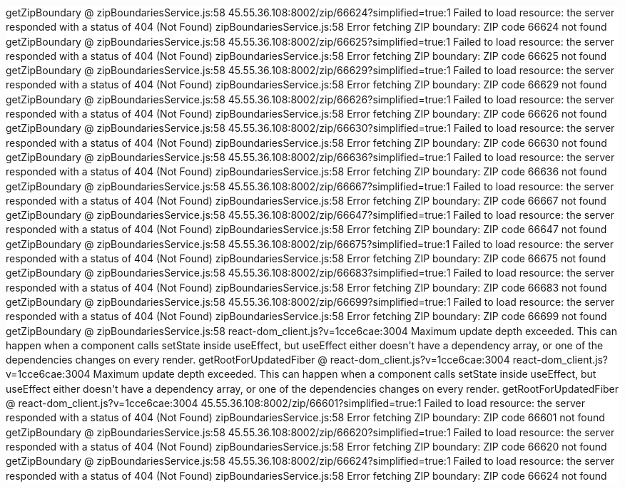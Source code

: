 getZipBoundary @ zipBoundariesService.js:58
45.55.36.108:8002/zip/66624?simplified=true:1  Failed to load resource: the server responded with a status of 404 (Not Found)
zipBoundariesService.js:58 Error fetching ZIP boundary: ZIP code 66624 not found
getZipBoundary @ zipBoundariesService.js:58
45.55.36.108:8002/zip/66625?simplified=true:1  Failed to load resource: the server responded with a status of 404 (Not Found)
zipBoundariesService.js:58 Error fetching ZIP boundary: ZIP code 66625 not found
getZipBoundary @ zipBoundariesService.js:58
45.55.36.108:8002/zip/66629?simplified=true:1  Failed to load resource: the server responded with a status of 404 (Not Found)
zipBoundariesService.js:58 Error fetching ZIP boundary: ZIP code 66629 not found
getZipBoundary @ zipBoundariesService.js:58
45.55.36.108:8002/zip/66626?simplified=true:1  Failed to load resource: the server responded with a status of 404 (Not Found)
zipBoundariesService.js:58 Error fetching ZIP boundary: ZIP code 66626 not found
getZipBoundary @ zipBoundariesService.js:58
45.55.36.108:8002/zip/66630?simplified=true:1  Failed to load resource: the server responded with a status of 404 (Not Found)
zipBoundariesService.js:58 Error fetching ZIP boundary: ZIP code 66630 not found
getZipBoundary @ zipBoundariesService.js:58
45.55.36.108:8002/zip/66636?simplified=true:1  Failed to load resource: the server responded with a status of 404 (Not Found)
zipBoundariesService.js:58 Error fetching ZIP boundary: ZIP code 66636 not found
getZipBoundary @ zipBoundariesService.js:58
45.55.36.108:8002/zip/66667?simplified=true:1  Failed to load resource: the server responded with a status of 404 (Not Found)
zipBoundariesService.js:58 Error fetching ZIP boundary: ZIP code 66667 not found
getZipBoundary @ zipBoundariesService.js:58
45.55.36.108:8002/zip/66647?simplified=true:1  Failed to load resource: the server responded with a status of 404 (Not Found)
zipBoundariesService.js:58 Error fetching ZIP boundary: ZIP code 66647 not found
getZipBoundary @ zipBoundariesService.js:58
45.55.36.108:8002/zip/66675?simplified=true:1  Failed to load resource: the server responded with a status of 404 (Not Found)
zipBoundariesService.js:58 Error fetching ZIP boundary: ZIP code 66675 not found
getZipBoundary @ zipBoundariesService.js:58
45.55.36.108:8002/zip/66683?simplified=true:1  Failed to load resource: the server responded with a status of 404 (Not Found)
zipBoundariesService.js:58 Error fetching ZIP boundary: ZIP code 66683 not found
getZipBoundary @ zipBoundariesService.js:58
45.55.36.108:8002/zip/66699?simplified=true:1  Failed to load resource: the server responded with a status of 404 (Not Found)
zipBoundariesService.js:58 Error fetching ZIP boundary: ZIP code 66699 not found
getZipBoundary @ zipBoundariesService.js:58
react-dom_client.js?v=1cce6cae:3004 Maximum update depth exceeded. This can happen when a component calls setState inside useEffect, but useEffect either doesn't have a dependency array, or one of the dependencies changes on every render.
getRootForUpdatedFiber @ react-dom_client.js?v=1cce6cae:3004
react-dom_client.js?v=1cce6cae:3004 Maximum update depth exceeded. This can happen when a component calls setState inside useEffect, but useEffect either doesn't have a dependency array, or one of the dependencies changes on every render.
getRootForUpdatedFiber @ react-dom_client.js?v=1cce6cae:3004
45.55.36.108:8002/zip/66601?simplified=true:1  Failed to load resource: the server responded with a status of 404 (Not Found)
zipBoundariesService.js:58 Error fetching ZIP boundary: ZIP code 66601 not found
getZipBoundary @ zipBoundariesService.js:58
45.55.36.108:8002/zip/66620?simplified=true:1  Failed to load resource: the server responded with a status of 404 (Not Found)
zipBoundariesService.js:58 Error fetching ZIP boundary: ZIP code 66620 not found
getZipBoundary @ zipBoundariesService.js:58
45.55.36.108:8002/zip/66624?simplified=true:1  Failed to load resource: the server responded with a status of 404 (Not Found)
zipBoundariesService.js:58 Error fetching ZIP boundary: ZIP code 66624 not found